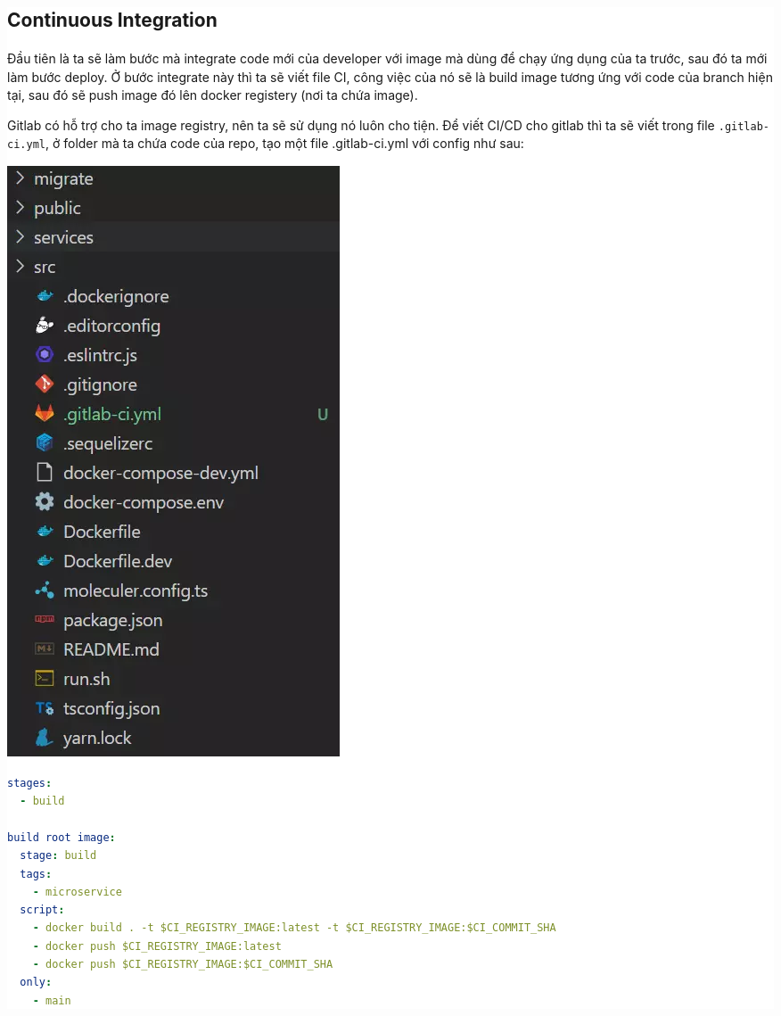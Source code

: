 ## Continuous Integration
Đầu tiên là ta sẽ làm bước mà integrate code mới của developer với image mà dùng để chạy ứng dụng của ta trước, sau đó ta mới làm bước deploy. Ở bước integrate này thì ta sẽ viết file CI, công việc của nó sẽ là build image tương ứng với code của branch hiện tại, sau đó sẽ push image đó lên docker registery (nơi ta chứa image).

Gitlab có hỗ trợ cho ta image registry, nên ta sẽ sử dụng nó luôn cho tiện. Để viết CI/CD cho gitlab thì ta sẽ viết trong file `.gitlab-ci.yml`, ở folder mà ta chứa code của repo, tạo một file .gitlab-ci.yml với config như sau:

![image.png](./images/a47a005d-1e71-40c0-b671-58fa55807a1b.png)

```yaml
stages:
  - build

build root image:
  stage: build
  tags:
    - microservice
  script:
    - docker build . -t $CI_REGISTRY_IMAGE:latest -t $CI_REGISTRY_IMAGE:$CI_COMMIT_SHA
    - docker push $CI_REGISTRY_IMAGE:latest
    - docker push $CI_REGISTRY_IMAGE:$CI_COMMIT_SHA
  only:
    - main
```
